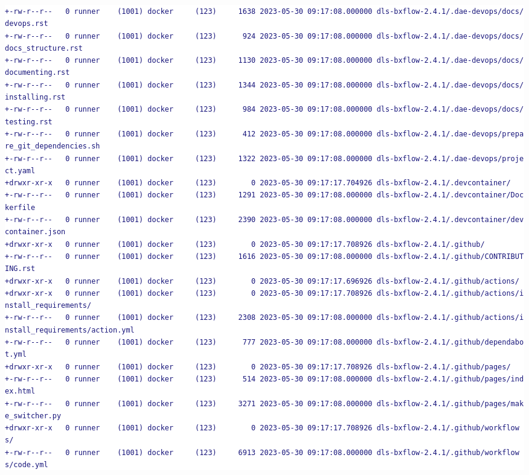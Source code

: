 ```diff
+-rw-r--r--   0 runner    (1001) docker     (123)     1638 2023-05-30 09:17:08.000000 dls-bxflow-2.4.1/.dae-devops/docs/devops.rst
+-rw-r--r--   0 runner    (1001) docker     (123)      924 2023-05-30 09:17:08.000000 dls-bxflow-2.4.1/.dae-devops/docs/docs_structure.rst
+-rw-r--r--   0 runner    (1001) docker     (123)     1130 2023-05-30 09:17:08.000000 dls-bxflow-2.4.1/.dae-devops/docs/documenting.rst
+-rw-r--r--   0 runner    (1001) docker     (123)     1344 2023-05-30 09:17:08.000000 dls-bxflow-2.4.1/.dae-devops/docs/installing.rst
+-rw-r--r--   0 runner    (1001) docker     (123)      984 2023-05-30 09:17:08.000000 dls-bxflow-2.4.1/.dae-devops/docs/testing.rst
+-rw-r--r--   0 runner    (1001) docker     (123)      412 2023-05-30 09:17:08.000000 dls-bxflow-2.4.1/.dae-devops/prepare_git_dependencies.sh
+-rw-r--r--   0 runner    (1001) docker     (123)     1322 2023-05-30 09:17:08.000000 dls-bxflow-2.4.1/.dae-devops/project.yaml
+drwxr-xr-x   0 runner    (1001) docker     (123)        0 2023-05-30 09:17:17.704926 dls-bxflow-2.4.1/.devcontainer/
+-rw-r--r--   0 runner    (1001) docker     (123)     1291 2023-05-30 09:17:08.000000 dls-bxflow-2.4.1/.devcontainer/Dockerfile
+-rw-r--r--   0 runner    (1001) docker     (123)     2390 2023-05-30 09:17:08.000000 dls-bxflow-2.4.1/.devcontainer/devcontainer.json
+drwxr-xr-x   0 runner    (1001) docker     (123)        0 2023-05-30 09:17:17.708926 dls-bxflow-2.4.1/.github/
+-rw-r--r--   0 runner    (1001) docker     (123)     1616 2023-05-30 09:17:08.000000 dls-bxflow-2.4.1/.github/CONTRIBUTING.rst
+drwxr-xr-x   0 runner    (1001) docker     (123)        0 2023-05-30 09:17:17.696926 dls-bxflow-2.4.1/.github/actions/
+drwxr-xr-x   0 runner    (1001) docker     (123)        0 2023-05-30 09:17:17.708926 dls-bxflow-2.4.1/.github/actions/install_requirements/
+-rw-r--r--   0 runner    (1001) docker     (123)     2308 2023-05-30 09:17:08.000000 dls-bxflow-2.4.1/.github/actions/install_requirements/action.yml
+-rw-r--r--   0 runner    (1001) docker     (123)      777 2023-05-30 09:17:08.000000 dls-bxflow-2.4.1/.github/dependabot.yml
+drwxr-xr-x   0 runner    (1001) docker     (123)        0 2023-05-30 09:17:17.708926 dls-bxflow-2.4.1/.github/pages/
+-rw-r--r--   0 runner    (1001) docker     (123)      514 2023-05-30 09:17:08.000000 dls-bxflow-2.4.1/.github/pages/index.html
+-rw-r--r--   0 runner    (1001) docker     (123)     3271 2023-05-30 09:17:08.000000 dls-bxflow-2.4.1/.github/pages/make_switcher.py
+drwxr-xr-x   0 runner    (1001) docker     (123)        0 2023-05-30 09:17:17.708926 dls-bxflow-2.4.1/.github/workflows/
+-rw-r--r--   0 runner    (1001) docker     (123)     6913 2023-05-30 09:17:08.000000 dls-bxflow-2.4.1/.github/workflows/code.yml
